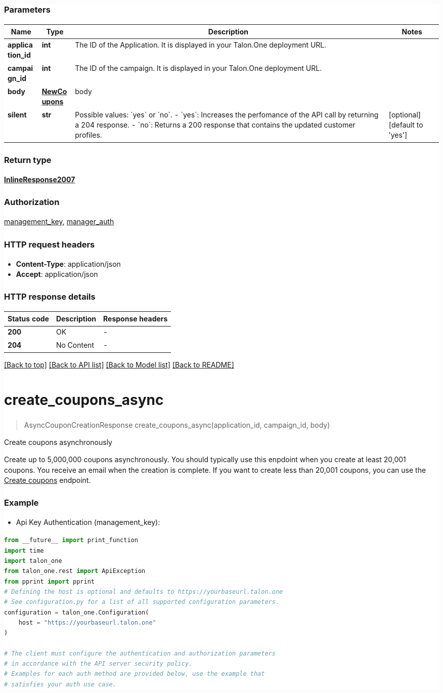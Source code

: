 ### Parameters

Name | Type | Description  | Notes
------------- | ------------- | ------------- | -------------
 **application_id** | **int**| The ID of the Application. It is displayed in your Talon.One deployment URL. | 
 **campaign_id** | **int**| The ID of the campaign. It is displayed in your Talon.One deployment URL. | 
 **body** | [**NewCoupons**](NewCoupons.md)| body | 
 **silent** | **str**| Possible values: &#x60;yes&#x60; or &#x60;no&#x60;. - &#x60;yes&#x60;: Increases the perfomance of the API call by returning a 204 response. - &#x60;no&#x60;: Returns a 200 response that contains the updated customer profiles.  | [optional] [default to &#39;yes&#39;]

### Return type

[**InlineResponse2007**](InlineResponse2007.md)

### Authorization

[management_key](../README.md#management_key), [manager_auth](../README.md#manager_auth)

### HTTP request headers

 - **Content-Type**: application/json
 - **Accept**: application/json

### HTTP response details
| Status code | Description | Response headers |
|-------------|-------------|------------------|
**200** | OK |  -  |
**204** | No Content |  -  |

[[Back to top]](#) [[Back to API list]](../README.md#documentation-for-api-endpoints) [[Back to Model list]](../README.md#documentation-for-models) [[Back to README]](../README.md)

# **create_coupons_async**
> AsyncCouponCreationResponse create_coupons_async(application_id, campaign_id, body)

Create coupons asynchronously

Create up to 5,000,000 coupons asynchronously. You should typically use this enpdoint when you create at least 20,001 coupons. You receive an email when the creation is complete.  If you want to create less than 20,001 coupons, you can use the [Create coupons](https://docs.talon.one/management-api#tag/Coupons/operation/createCoupons) endpoint. 

### Example

* Api Key Authentication (management_key):
```python
from __future__ import print_function
import time
import talon_one
from talon_one.rest import ApiException
from pprint import pprint
# Defining the host is optional and defaults to https://yourbaseurl.talon.one
# See configuration.py for a list of all supported configuration parameters.
configuration = talon_one.Configuration(
    host = "https://yourbaseurl.talon.one"
)

# The client must configure the authentication and authorization parameters
# in accordance with the API server security policy.
# Examples for each auth method are provided below, use the example that
# satisfies your auth use case.
```